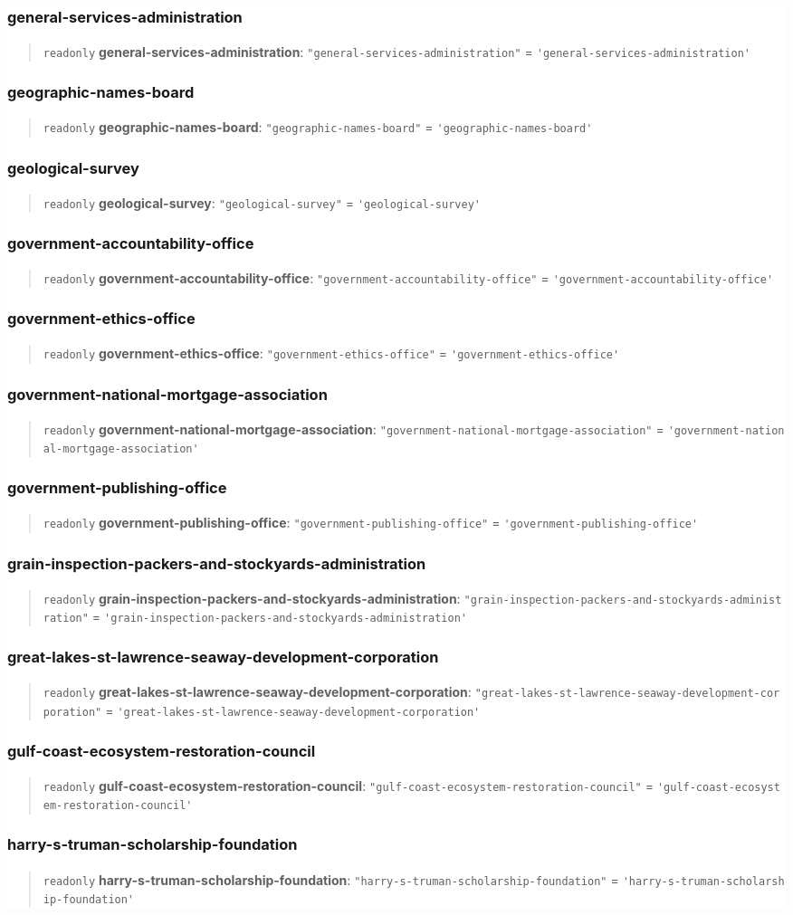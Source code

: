 ### general-services-administration

> `readonly` **general-services-administration**: `"general-services-administration"` = `'general-services-administration'`

### geographic-names-board

> `readonly` **geographic-names-board**: `"geographic-names-board"` = `'geographic-names-board'`

### geological-survey

> `readonly` **geological-survey**: `"geological-survey"` = `'geological-survey'`

### government-accountability-office

> `readonly` **government-accountability-office**: `"government-accountability-office"` = `'government-accountability-office'`

### government-ethics-office

> `readonly` **government-ethics-office**: `"government-ethics-office"` = `'government-ethics-office'`

### government-national-mortgage-association

> `readonly` **government-national-mortgage-association**: `"government-national-mortgage-association"` = `'government-national-mortgage-association'`

### government-publishing-office

> `readonly` **government-publishing-office**: `"government-publishing-office"` = `'government-publishing-office'`

### grain-inspection-packers-and-stockyards-administration

> `readonly` **grain-inspection-packers-and-stockyards-administration**: `"grain-inspection-packers-and-stockyards-administration"` = `'grain-inspection-packers-and-stockyards-administration'`

### great-lakes-st-lawrence-seaway-development-corporation

> `readonly` **great-lakes-st-lawrence-seaway-development-corporation**: `"great-lakes-st-lawrence-seaway-development-corporation"` = `'great-lakes-st-lawrence-seaway-development-corporation'`

### gulf-coast-ecosystem-restoration-council

> `readonly` **gulf-coast-ecosystem-restoration-council**: `"gulf-coast-ecosystem-restoration-council"` = `'gulf-coast-ecosystem-restoration-council'`

### harry-s-truman-scholarship-foundation

> `readonly` **harry-s-truman-scholarship-foundation**: `"harry-s-truman-scholarship-foundation"` = `'harry-s-truman-scholarship-foundation'`
